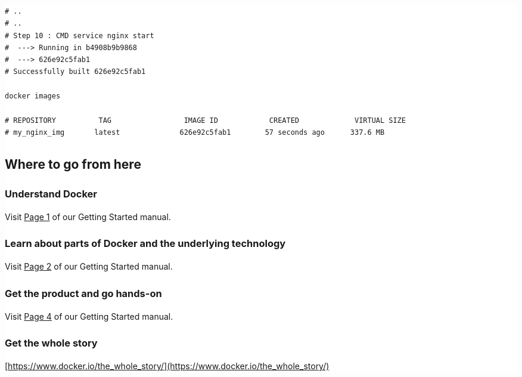     # ..
    # ..
    # Step 10 : CMD service nginx start
    #  ---> Running in b4908b9b9868
    #  ---> 626e92c5fab1
    # Successfully built 626e92c5fab1

    docker images
    
    # REPOSITORY          TAG                 IMAGE ID            CREATED             VIRTUAL SIZE
    # my_nginx_img       latest              626e92c5fab1        57 seconds ago      337.6 MB

## Where to go from here

### Understand Docker

Visit [Page 1](understanding-docker.md) of our Getting Started manual.

### Learn about parts of Docker and the underlying technology

Visit [Page 2](technology.md) of our Getting Started manual.

### Get the product and go hands-on

Visit [Page 4](get-docker.md) of our Getting Started manual.

### Get the whole story

[https://www.docker.io/the_whole_story/](https://www.docker.io/the_whole_story/)